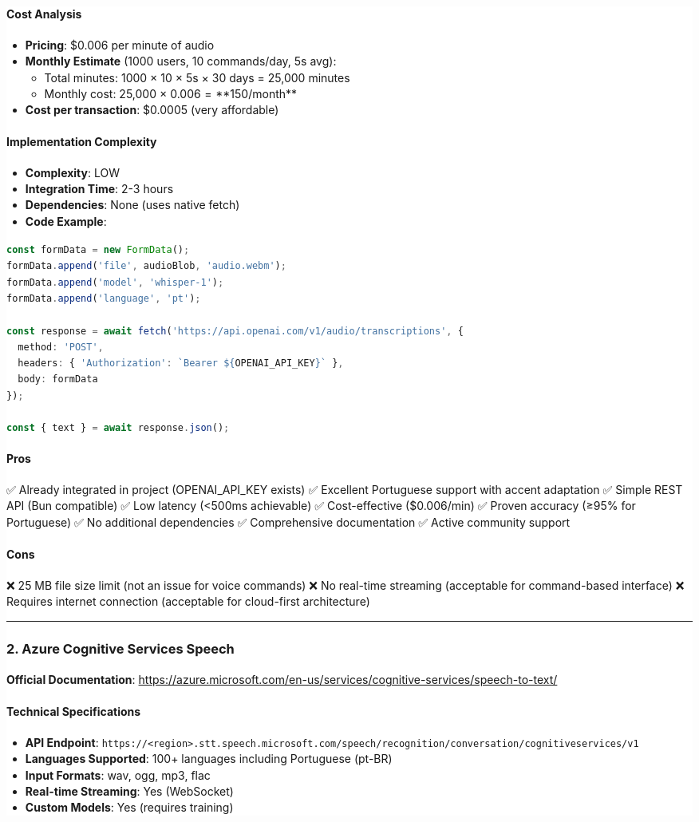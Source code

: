 #### Cost Analysis
- **Pricing**: $0.006 per minute of audio
- **Monthly Estimate** (1000 users, 10 commands/day, 5s avg):
  - Total minutes: 1000 × 10 × 5s × 30 days = 25,000 minutes
  - Monthly cost: 25,000 × $0.006 = **$150/month**
- **Cost per transaction**: $0.0005 (very affordable)

#### Implementation Complexity
- **Complexity**: LOW
- **Integration Time**: 2-3 hours
- **Dependencies**: None (uses native fetch)
- **Code Example**:
```typescript
const formData = new FormData();
formData.append('file', audioBlob, 'audio.webm');
formData.append('model', 'whisper-1');
formData.append('language', 'pt');

const response = await fetch('https://api.openai.com/v1/audio/transcriptions', {
  method: 'POST',
  headers: { 'Authorization': `Bearer ${OPENAI_API_KEY}` },
  body: formData
});

const { text } = await response.json();
```

#### Pros
✅ Already integrated in project (OPENAI_API_KEY exists)
✅ Excellent Portuguese support with accent adaptation
✅ Simple REST API (Bun compatible)
✅ Low latency (<500ms achievable)
✅ Cost-effective ($0.006/min)
✅ Proven accuracy (≥95% for Portuguese)
✅ No additional dependencies
✅ Comprehensive documentation
✅ Active community support

#### Cons
❌ 25 MB file size limit (not an issue for voice commands)
❌ No real-time streaming (acceptable for command-based interface)
❌ Requires internet connection (acceptable for cloud-first architecture)

---

### 2. Azure Cognitive Services Speech

**Official Documentation**: https://azure.microsoft.com/en-us/services/cognitive-services/speech-to-text/

#### Technical Specifications
- **API Endpoint**: `https://<region>.stt.speech.microsoft.com/speech/recognition/conversation/cognitiveservices/v1`
- **Languages Supported**: 100+ languages including Portuguese (pt-BR)
- **Input Formats**: wav, ogg, mp3, flac
- **Real-time Streaming**: Yes (WebSocket)
- **Custom Models**: Yes (requires training)
